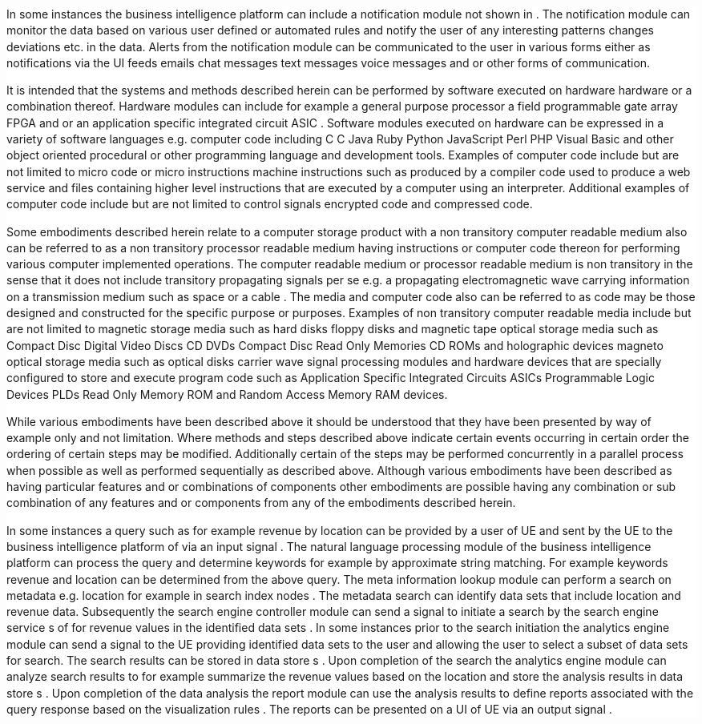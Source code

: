 In some instances the business intelligence platform can include a notification module not shown in . The notification module can monitor the data based on various user defined or automated rules and notify the user of any interesting patterns changes deviations etc. in the data. Alerts from the notification module can be communicated to the user in various forms either as notifications via the UI feeds emails chat messages text messages voice messages and or other forms of communication.

It is intended that the systems and methods described herein can be performed by software executed on hardware hardware or a combination thereof. Hardware modules can include for example a general purpose processor a field programmable gate array FPGA and or an application specific integrated circuit ASIC . Software modules executed on hardware can be expressed in a variety of software languages e.g. computer code including C C Java Ruby Python JavaScript Perl PHP Visual Basic and other object oriented procedural or other programming language and development tools. Examples of computer code include but are not limited to micro code or micro instructions machine instructions such as produced by a compiler code used to produce a web service and files containing higher level instructions that are executed by a computer using an interpreter. Additional examples of computer code include but are not limited to control signals encrypted code and compressed code.

Some embodiments described herein relate to a computer storage product with a non transitory computer readable medium also can be referred to as a non transitory processor readable medium having instructions or computer code thereon for performing various computer implemented operations. The computer readable medium or processor readable medium is non transitory in the sense that it does not include transitory propagating signals per se e.g. a propagating electromagnetic wave carrying information on a transmission medium such as space or a cable . The media and computer code also can be referred to as code may be those designed and constructed for the specific purpose or purposes. Examples of non transitory computer readable media include but are not limited to magnetic storage media such as hard disks floppy disks and magnetic tape optical storage media such as Compact Disc Digital Video Discs CD DVDs Compact Disc Read Only Memories CD ROMs and holographic devices magneto optical storage media such as optical disks carrier wave signal processing modules and hardware devices that are specially configured to store and execute program code such as Application Specific Integrated Circuits ASICs Programmable Logic Devices PLDs Read Only Memory ROM and Random Access Memory RAM devices.

While various embodiments have been described above it should be understood that they have been presented by way of example only and not limitation. Where methods and steps described above indicate certain events occurring in certain order the ordering of certain steps may be modified. Additionally certain of the steps may be performed concurrently in a parallel process when possible as well as performed sequentially as described above. Although various embodiments have been described as having particular features and or combinations of components other embodiments are possible having any combination or sub combination of any features and or components from any of the embodiments described herein.

In some instances a query such as for example revenue by location can be provided by a user of UE and sent by the UE to the business intelligence platform of via an input signal . The natural language processing module of the business intelligence platform can process the query and determine keywords for example by approximate string matching. For example keywords revenue and location can be determined from the above query. The meta information lookup module can perform a search on metadata e.g. location for example in search index nodes . The metadata search can identify data sets that include location and revenue data. Subsequently the search engine controller module can send a signal to initiate a search by the search engine service s of for revenue values in the identified data sets . In some instances prior to the search initiation the analytics engine module can send a signal to the UE providing identified data sets to the user and allowing the user to select a subset of data sets for search. The search results can be stored in data store s . Upon completion of the search the analytics engine module can analyze search results to for example summarize the revenue values based on the location and store the analysis results in data store s . Upon completion of the data analysis the report module can use the analysis results to define reports associated with the query response based on the visualization rules . The reports can be presented on a UI of UE via an output signal .


